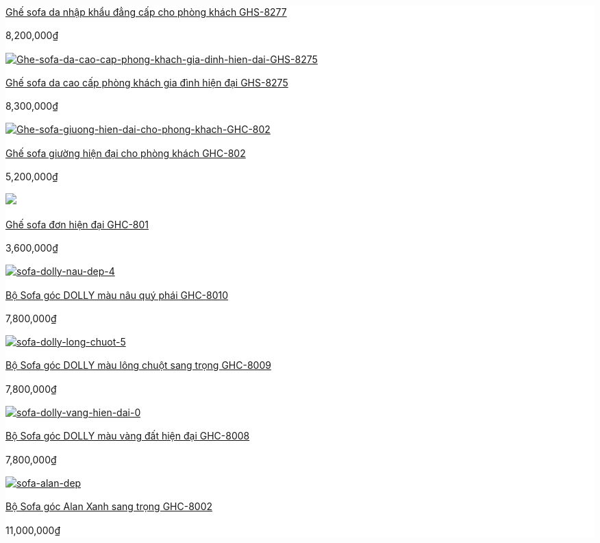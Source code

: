 [Ghế sofa da nhập khẩu đẳng cấp cho phòng khách GHS-8277](https://gotrangtri.vn/shop/ghe-sofa-da-nhap-khau-dang-cap-cho-phong-khach-ghs-8277/)

8,200,000₫

[![Ghe-sofa-da-cao-cap-phong-khach-gia-dinh-hien-dai-GHS-8275](https://gotrangtri.vn/wp-content/uploads/2017/12/Ghe-sofa-da-cao-cap-phong-khach-gia-dinh-hien-dai-GHS-8275-ava.jpg.webp)](https://gotrangtri.vn/shop/ghe-sofa-da-cao-cap-phong-khach-gia-dinh-hien-dai-ghs-8275/)

[Ghế sofa da cao cấp phòng khách gia đình hiện đại GHS-8275](https://gotrangtri.vn/shop/ghe-sofa-da-cao-cap-phong-khach-gia-dinh-hien-dai-ghs-8275/)

8,300,000₫

[![Ghe-sofa-giuong-hien-dai-cho-phong-khach-GHC-802](https://gotrangtri.vn/wp-content/uploads/2018/01/Ghe-sofa-giuong-hien-dai-cho-phong-khach-GHC-802-ava.jpg.webp)](https://gotrangtri.vn/shop/ghe-sofa-giuong-hien-dai-cho-phong-khach-ghc-802/)

[Ghế sofa giường hiện đại cho phòng khách GHC-802](https://gotrangtri.vn/shop/ghe-sofa-giuong-hien-dai-cho-phong-khach-ghc-802/)

5,200,000₫

[![](https://gotrangtri.vn/wp-content/uploads/2017/07/ghe-sofa-go-soi-my-ghc-801-2.jpg.webp)](https://gotrangtri.vn/shop/ghe-sofa-don-hien-dai-ghc-801/)

[Ghế sofa đơn hiện đại GHC-801](https://gotrangtri.vn/shop/ghe-sofa-don-hien-dai-ghc-801/)

3,600,000₫

[![sofa-dolly-nau-dep-4](https://gotrangtri.vn/wp-content/uploads/2017/07/avt-7.jpg.webp)](https://gotrangtri.vn/shop/bo-sofa-goc-dolly-mau-nau-quy-phai-ghc-8010/)

[Bộ Sofa góc DOLLY màu nâu quý phái GHC-8010](https://gotrangtri.vn/shop/bo-sofa-goc-dolly-mau-nau-quy-phai-ghc-8010/)

7,800,000₫

[![sofa-dolly-long-chuot-5](https://gotrangtri.vn/wp-content/uploads/2017/07/avt-6.jpg.webp)](https://gotrangtri.vn/shop/bo-sofa-goc-dolly-mau-long-chuot-sang-trong-ghc-8009/)

[Bộ Sofa góc DOLLY màu lông chuột sang trọng GHC-8009](https://gotrangtri.vn/shop/bo-sofa-goc-dolly-mau-long-chuot-sang-trong-ghc-8009/)

7,800,000₫

[![sofa-dolly-vang-hien-dai-0](https://gotrangtri.vn/wp-content/uploads/2017/07/avt-5.jpg.webp)](https://gotrangtri.vn/shop/bo-sofa-goc-dolly-mau-vang-dat-hien-dai-ghc-8008/)

[Bộ Sofa góc DOLLY màu vàng đất hiện đại GHC-8008](https://gotrangtri.vn/shop/bo-sofa-goc-dolly-mau-vang-dat-hien-dai-ghc-8008/)

7,800,000₫

[![sofa-alan-dep](https://gotrangtri.vn/wp-content/uploads/2017/07/a-2.jpg.webp)](https://gotrangtri.vn/shop/bo-sofa-goc-alan-xanh-sang-trong-ghc-8002/)

[Bộ Sofa góc Alan Xanh sang trọng GHC-8002](https://gotrangtri.vn/shop/bo-sofa-goc-alan-xanh-sang-trong-ghc-8002/)

11,000,000₫

